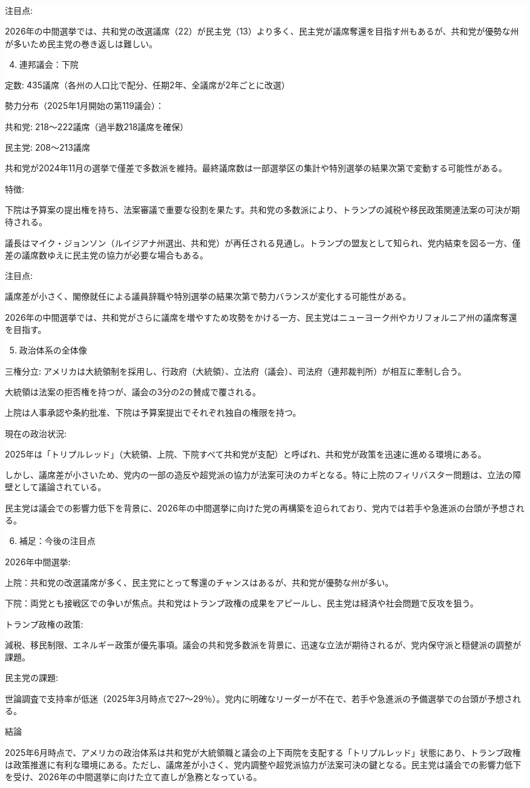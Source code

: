 注目点:

2026年の中間選挙では、共和党の改選議席（22）が民主党（13）より多く、民主党が議席奪還を目指す州もあるが、共和党が優勢な州が多いため民主党の巻き返しは難しい。

4. 連邦議会：下院

定数: 435議席（各州の人口比で配分、任期2年、全議席が2年ごとに改選）

勢力分布（2025年1月開始の第119議会）：

共和党: 218～222議席（過半数218議席を確保）

民主党: 208～213議席

共和党が2024年11月の選挙で僅差で多数派を維持。最終議席数は一部選挙区の集計や特別選挙の結果次第で変動する可能性がある。

特徴:

下院は予算案の提出権を持ち、法案審議で重要な役割を果たす。共和党の多数派により、トランプの減税や移民政策関連法案の可決が期待される。

議長はマイク・ジョンソン（ルイジアナ州選出、共和党）が再任される見通し。トランプの盟友として知られ、党内結束を図る一方、僅差の議席数ゆえに民主党の協力が必要な場合もある。

注目点:

議席差が小さく、閣僚就任による議員辞職や特別選挙の結果次第で勢力バランスが変化する可能性がある。

2026年の中間選挙では、共和党がさらに議席を増やすため攻勢をかける一方、民主党はニューヨーク州やカリフォルニア州の議席奪還を目指す。

5. 政治体系の全体像

三権分立: アメリカは大統領制を採用し、行政府（大統領）、立法府（議会）、司法府（連邦裁判所）が相互に牽制し合う。

大統領は法案の拒否権を持つが、議会の3分の2の賛成で覆される。

上院は人事承認や条約批准、下院は予算案提出でそれぞれ独自の権限を持つ。

現在の政治状況:

2025年は「トリプルレッド」（大統領、上院、下院すべて共和党が支配）と呼ばれ、共和党が政策を迅速に進める環境にある。

しかし、議席差が小さいため、党内の一部の造反や超党派の協力が法案可決のカギとなる。特に上院のフィリバスター問題は、立法の障壁として議論されている。

民主党は議会での影響力低下を背景に、2026年の中間選挙に向けた党の再構築を迫られており、党内では若手や急進派の台頭が予想される。

6. 補足：今後の注目点

2026年中間選挙:

上院：共和党の改選議席が多く、民主党にとって奪還のチャンスはあるが、共和党が優勢な州が多い。

下院：両党とも接戦区での争いが焦点。共和党はトランプ政権の成果をアピールし、民主党は経済や社会問題で反攻を狙う。

トランプ政権の政策:

減税、移民制限、エネルギー政策が優先事項。議会の共和党多数派を背景に、迅速な立法が期待されるが、党内保守派と穏健派の調整が課題。

民主党の課題:

世論調査で支持率が低迷（2025年3月時点で27～29％）。党内に明確なリーダーが不在で、若手や急進派の予備選挙での台頭が予想される。

結論

2025年6月時点で、アメリカの政治体系は共和党が大統領職と議会の上下両院を支配する「トリプルレッド」状態にあり、トランプ政権は政策推進に有利な環境にある。ただし、議席差が小さく、党内調整や超党派協力が法案可決の鍵となる。民主党は議会での影響力低下を受け、2026年の中間選挙に向けた立て直しが急務となっている。
